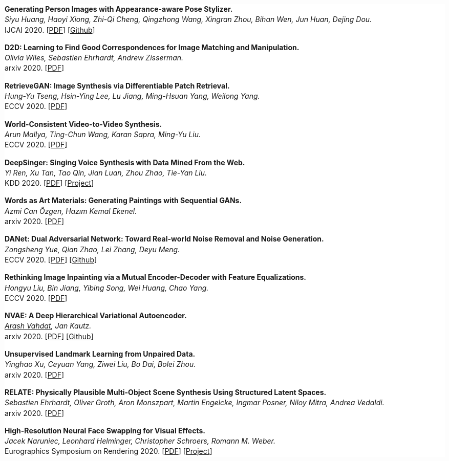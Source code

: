 **Generating Person Images with Appearance-aware Pose Stylizer.**<br>
*Siyu Huang, Haoyi Xiong, Zhi-Qi Cheng, Qingzhong Wang, Xingran Zhou, Bihan Wen, Jun Huan, Dejing Dou.*<br>
IJCAI 2020. [[PDF](https://arxiv.org/abs/2007.09077)] [[Github](https://github.com/siyuhuang/PoseStylizer)]

**D2D: Learning to Find Good Correspondences for Image Matching and Manipulation.**<br>
*Olivia Wiles, Sebastien Ehrhardt, Andrew Zisserman.*<br>
arxiv 2020. [[PDF](https://arxiv.org/abs/2007.08480)]

**RetrieveGAN: Image Synthesis via Differentiable Patch Retrieval.**<br>
*Hung-Yu Tseng, Hsin-Ying Lee, Lu Jiang, Ming-Hsuan Yang, Weilong Yang.*<br>
ECCV 2020. [[PDF](https://arxiv.org/abs/2007.08513)]

**World-Consistent Video-to-Video Synthesis.**<br>
*Arun Mallya, Ting-Chun Wang, Karan Sapra, Ming-Yu Liu.*<br>
ECCV 2020. [[PDF](https://arxiv.org/abs/2007.08509)]

**DeepSinger: Singing Voice Synthesis with Data Mined From the Web.**<br>
*Yi Ren, Xu Tan, Tao Qin, Jian Luan, Zhou Zhao, Tie-Yan Liu.*<br>
KDD 2020. [[PDF](https://arxiv.org/abs/2007.04590)] [[Project](https://speechresearch.github.io/deepsinger/)]

**Words as Art Materials: Generating Paintings with Sequential GANs.**<br>
*Azmi Can Özgen, Hazım Kemal Ekenel.*<br>
arxiv 2020. [[PDF](https://arxiv.org/abs/2007.04383)]

**DANet: Dual Adversarial Network: Toward Real-world Noise Removal and Noise Generation.**<br>
*Zongsheng Yue, Qian Zhao, Lei Zhang, Deyu Meng.*<br>
ECCV 2020. [[PDF](https://arxiv.org/abs/2007.05946)] [[Github](https://github.com/zsyOAOA/DANet)]

**Rethinking Image Inpainting via a Mutual Encoder-Decoder with Feature Equalizations.**<br>
*Hongyu Liu, Bin Jiang, Yibing Song, Wei Huang, Chao Yang.*<br>
ECCV 2020. [[PDF](https://arxiv.org/abs/2007.06929)]

**NVAE: A Deep Hierarchical Variational Autoencoder.**<br>
*[Arash Vahdat](https://arash-vahdat.github.io), Jan Kautz.*<br>
arxiv 2020. [[PDF](https://arxiv.org/abs/2007.03898)] [[Github](https://arash-vahdat.github.io/NVAE_arxiv.pdf)]

**Unsupervised Landmark Learning from Unpaired Data.**<br>
*Yinghao Xu, Ceyuan Yang, Ziwei Liu, Bo Dai, Bolei Zhou.*<br>
arxiv 2020. [[PDF](https://arxiv.org/abs/2007.01053)]

**RELATE: Physically Plausible Multi-Object Scene Synthesis Using Structured Latent Spaces.**<br>
*Sebastien Ehrhardt, Oliver Groth, Aron Monszpart, Martin Engelcke, Ingmar Posner, Niloy Mitra, Andrea Vedaldi.*<br>
arxiv 2020. [[PDF](https://arxiv.org/abs/2007.01272)]

**High-Resolution Neural Face Swapping for Visual Effects.**<br>
*Jacek Naruniec, Leonhard Helminger, Christopher Schroers, Romann M. Weber.*<br>
Eurographics Symposium on Rendering 2020. [[PDF](https://s3.amazonaws.com/disney-research-data/wp-content/uploads/2020/06/18013325/High-Resolution-Neural-Face-Swapping-for-Visual-Effects.pdf)] [[Project](http://studios.disneyresearch.com/2020/06/29/high-resolution-neural-face-swapping-for-visual-effects/)]
